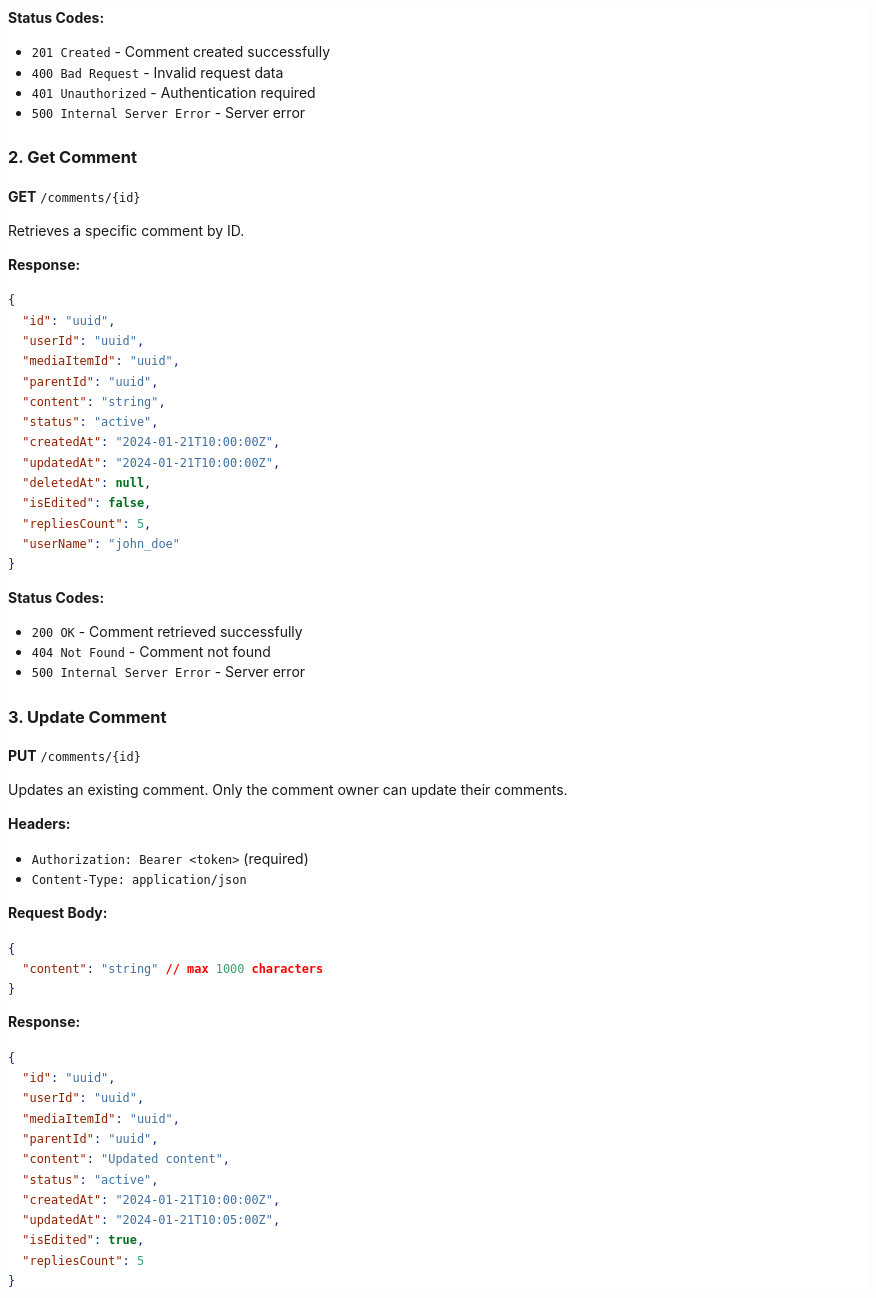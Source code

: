 **Status Codes:**
- `201 Created` - Comment created successfully
- `400 Bad Request` - Invalid request data
- `401 Unauthorized` - Authentication required
- `500 Internal Server Error` - Server error

### 2. Get Comment

**GET** `/comments/{id}`

Retrieves a specific comment by ID.

**Response:**
```json
{
  "id": "uuid",
  "userId": "uuid",
  "mediaItemId": "uuid",
  "parentId": "uuid",
  "content": "string",
  "status": "active",
  "createdAt": "2024-01-21T10:00:00Z",
  "updatedAt": "2024-01-21T10:00:00Z",
  "deletedAt": null,
  "isEdited": false,
  "repliesCount": 5,
  "userName": "john_doe"
}
```

**Status Codes:**
- `200 OK` - Comment retrieved successfully
- `404 Not Found` - Comment not found
- `500 Internal Server Error` - Server error

### 3. Update Comment

**PUT** `/comments/{id}`

Updates an existing comment. Only the comment owner can update their comments.

**Headers:**
- `Authorization: Bearer <token>` (required)
- `Content-Type: application/json`

**Request Body:**
```json
{
  "content": "string" // max 1000 characters
}
```

**Response:**
```json
{
  "id": "uuid",
  "userId": "uuid",
  "mediaItemId": "uuid",
  "parentId": "uuid",
  "content": "Updated content",
  "status": "active",
  "createdAt": "2024-01-21T10:00:00Z",
  "updatedAt": "2024-01-21T10:05:00Z",
  "isEdited": true,
  "repliesCount": 5
}
```
